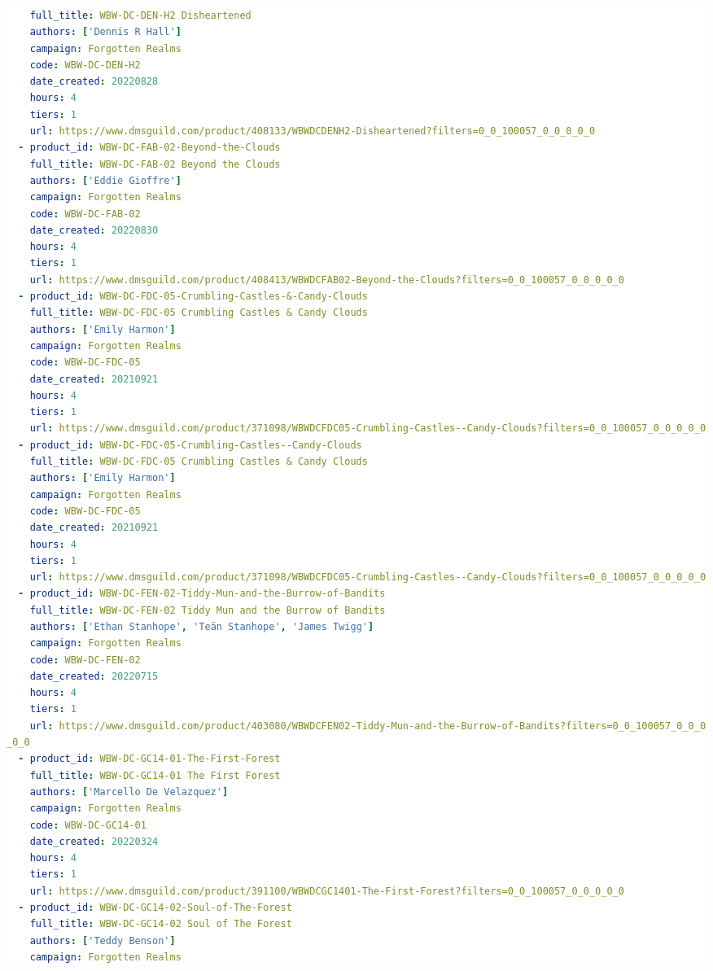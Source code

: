 ```yaml
    full_title: WBW-DC-DEN-H2 Disheartened
    authors: ['Dennis R Hall']
    campaign: Forgotten Realms
    code: WBW-DC-DEN-H2
    date_created: 20220828
    hours: 4
    tiers: 1
    url: https://www.dmsguild.com/product/408133/WBWDCDENH2-Disheartened?filters=0_0_100057_0_0_0_0_0
  - product_id: WBW-DC-FAB-02-Beyond-the-Clouds
    full_title: WBW-DC-FAB-02 Beyond the Clouds
    authors: ['Eddie Gioffre']
    campaign: Forgotten Realms
    code: WBW-DC-FAB-02
    date_created: 20220830
    hours: 4
    tiers: 1
    url: https://www.dmsguild.com/product/408413/WBWDCFAB02-Beyond-the-Clouds?filters=0_0_100057_0_0_0_0_0
  - product_id: WBW-DC-FDC-05-Crumbling-Castles-&-Candy-Clouds
    full_title: WBW-DC-FDC-05 Crumbling Castles & Candy Clouds
    authors: ['Emily Harmon']
    campaign: Forgotten Realms
    code: WBW-DC-FDC-05
    date_created: 20210921
    hours: 4
    tiers: 1
    url: https://www.dmsguild.com/product/371098/WBWDCFDC05-Crumbling-Castles--Candy-Clouds?filters=0_0_100057_0_0_0_0_0
  - product_id: WBW-DC-FDC-05-Crumbling-Castles--Candy-Clouds
    full_title: WBW-DC-FDC-05 Crumbling Castles & Candy Clouds
    authors: ['Emily Harmon']
    campaign: Forgotten Realms
    code: WBW-DC-FDC-05
    date_created: 20210921
    hours: 4
    tiers: 1
    url: https://www.dmsguild.com/product/371098/WBWDCFDC05-Crumbling-Castles--Candy-Clouds?filters=0_0_100057_0_0_0_0_0
  - product_id: WBW-DC-FEN-02-Tiddy-Mun-and-the-Burrow-of-Bandits
    full_title: WBW-DC-FEN-02 Tiddy Mun and the Burrow of Bandits
    authors: ['Ethan Stanhope', 'Teän Stanhope', 'James Twigg']
    campaign: Forgotten Realms
    code: WBW-DC-FEN-02
    date_created: 20220715
    hours: 4
    tiers: 1
    url: https://www.dmsguild.com/product/403080/WBWDCFEN02-Tiddy-Mun-and-the-Burrow-of-Bandits?filters=0_0_100057_0_0_0_0_0
  - product_id: WBW-DC-GC14-01-The-First-Forest
    full_title: WBW-DC-GC14-01 The First Forest
    authors: ['Marcello De Velazquez']
    campaign: Forgotten Realms
    code: WBW-DC-GC14-01
    date_created: 20220324
    hours: 4
    tiers: 1
    url: https://www.dmsguild.com/product/391100/WBWDCGC1401-The-First-Forest?filters=0_0_100057_0_0_0_0_0
  - product_id: WBW-DC-GC14-02-Soul-of-The-Forest
    full_title: WBW-DC-GC14-02 Soul of The Forest
    authors: ['Teddy Benson']
    campaign: Forgotten Realms
```